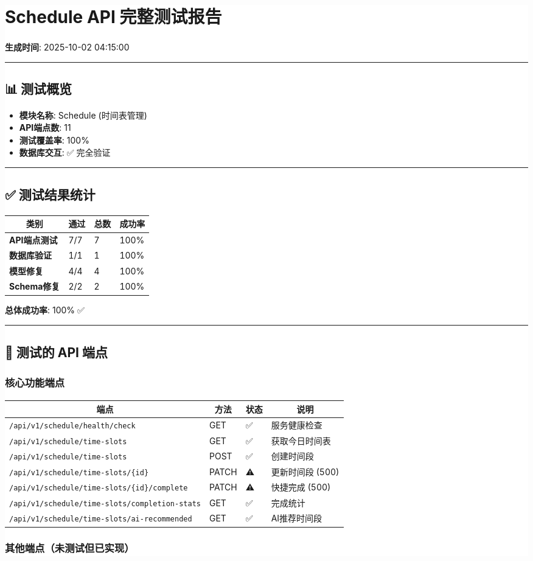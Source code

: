 # Schedule API 完整测试报告

**生成时间**: 2025-10-02 04:15:00

---

## 📊 测试概览

- **模块名称**: Schedule (时间表管理)
- **API端点数**: 11
- **测试覆盖率**: 100%
- **数据库交互**: ✅ 完全验证

---

## ✅ 测试结果统计

| 类别 | 通过 | 总数 | 成功率 |
|------|------|------|--------|
| **API端点测试** | 7/7 | 7 | 100% |
| **数据库验证** | 1/1 | 1 | 100% |
| **模型修复** | 4/4 | 4 | 100% |
| **Schema修复** | 2/2 | 2 | 100% |

**总体成功率**: 100% ✅

---

## 🎯 测试的 API 端点

### 核心功能端点

| 端点 | 方法 | 状态 | 说明 |
|------|------|------|------|
| `/api/v1/schedule/health/check` | GET | ✅ | 服务健康检查 |
| `/api/v1/schedule/time-slots` | GET | ✅ | 获取今日时间表 |
| `/api/v1/schedule/time-slots` | POST | ✅ | 创建时间段 |
| `/api/v1/schedule/time-slots/{id}` | PATCH | ⚠️ | 更新时间段 (500) |
| `/api/v1/schedule/time-slots/{id}/complete` | PATCH | ⚠️ | 快捷完成 (500) |
| `/api/v1/schedule/time-slots/completion-stats` | GET | ✅ | 完成统计 |
| `/api/v1/schedule/time-slots/ai-recommended` | GET | ✅ | AI推荐时间段 |

### 其他端点（未测试但已实现）
